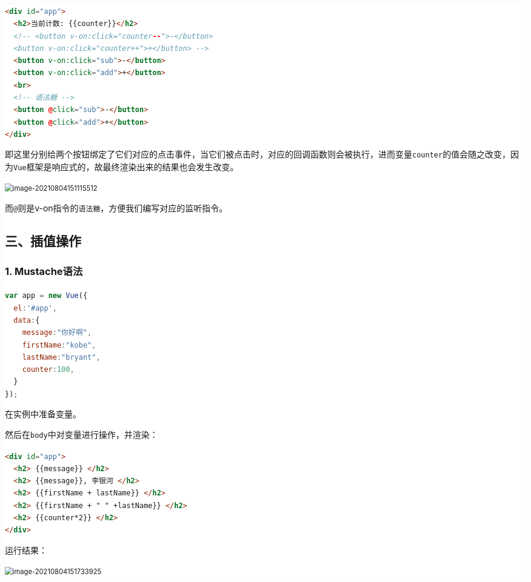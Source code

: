 ```html
<div id="app">
  <h2>当前计数: {{counter}}</h2>
  <!-- <button v-on:click="counter--">-</button>
  <button v-on:click="counter++">+</button> -->
  <button v-on:click="sub">-</button>
  <button v-on:click="add">+</button>
  <br>
  <!-- 语法糖 -->
  <button @click="sub">-</button>
  <button @click="add">+</button>
</div>
```

即这里分别给两个按钮绑定了它们对应的点击事件，当它们被点击时，对应的回调函数则会被执行，进而变量`counter`的值会随之改变，因为`Vue`框架是响应式的，故最终渲染出来的结果也会发生改变。

<img src="https://codereaper-image-bed.oss-cn-shenzhen.aliyuncs.com/img/my-picture-bed/image-20210804151115512.png" alt="image-20210804151115512" style="zoom:80%;" />

而`@`则是v-on指令的`语法糖`，方便我们编写对应的监听指令。



## 三、插值操作

### 1. Mustache语法

```js
var app = new Vue({
  el:'#app',
  data:{
    message:"你好啊",
    firstName:"kobe",
    lastName:"bryant",
    counter:100,
  }
});
```

在实例中准备变量。



然后在`body`中对变量进行操作，并渲染：

```html
<div id="app">
  <h2> {{message}} </h2>
  <h2> {{message}}, 李银河 </h2>
  <h2> {{firstName + lastName}} </h2>
  <h2> {{firstName + " " +lastName}} </h2>
  <h2> {{counter*2}} </h2>
</div>
```

运行结果：

<img src="https://codereaper-image-bed.oss-cn-shenzhen.aliyuncs.com/img/my-picture-bed/image-20210804151733925.png" alt="image-20210804151733925" style="zoom:80%;" />
